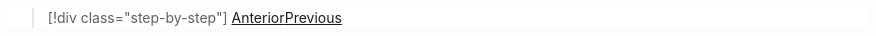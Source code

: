 > [!div class="step-by-step"]
> [<span data-ttu-id="6b676-202">Anterior</span><span class="sxs-lookup"><span data-stu-id="6b676-202">Previous</span></span>](precompiling-your-website-vb.md)
